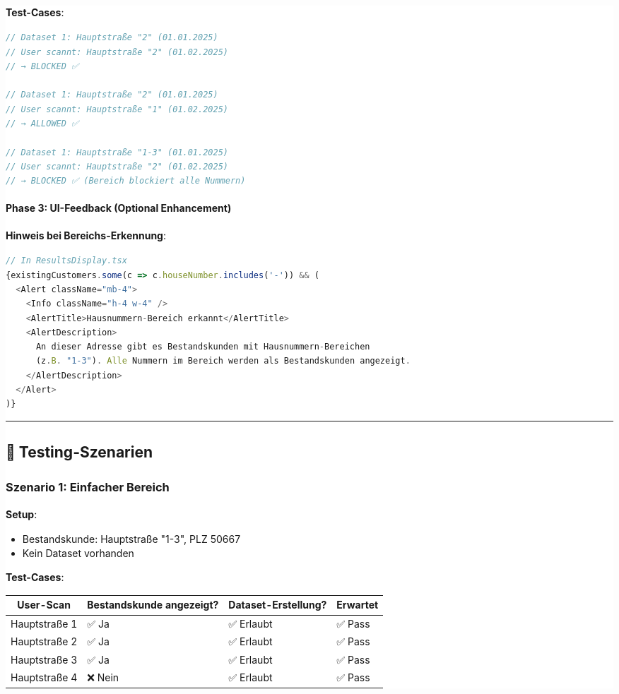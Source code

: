 **Test-Cases**:
```typescript
// Dataset 1: Hauptstraße "2" (01.01.2025)
// User scannt: Hauptstraße "2" (01.02.2025)
// → BLOCKED ✅

// Dataset 1: Hauptstraße "2" (01.01.2025)
// User scannt: Hauptstraße "1" (01.02.2025)
// → ALLOWED ✅

// Dataset 1: Hauptstraße "1-3" (01.01.2025)
// User scannt: Hauptstraße "2" (01.02.2025)
// → BLOCKED ✅ (Bereich blockiert alle Nummern)
```

#### Phase 3: UI-Feedback (Optional Enhancement)

**Hinweis bei Bereichs-Erkennung**:

```typescript
// In ResultsDisplay.tsx
{existingCustomers.some(c => c.houseNumber.includes('-')) && (
  <Alert className="mb-4">
    <Info className="h-4 w-4" />
    <AlertTitle>Hausnummern-Bereich erkannt</AlertTitle>
    <AlertDescription>
      An dieser Adresse gibt es Bestandskunden mit Hausnummern-Bereichen 
      (z.B. "1-3"). Alle Nummern im Bereich werden als Bestandskunden angezeigt.
    </AlertDescription>
  </Alert>
)}
```

---

## 🧪 Testing-Szenarien

### Szenario 1: Einfacher Bereich

**Setup**:
- Bestandskunde: Hauptstraße "1-3", PLZ 50667
- Kein Dataset vorhanden

**Test-Cases**:

| User-Scan | Bestandskunde angezeigt? | Dataset-Erstellung? | Erwartet |
|-----------|--------------------------|---------------------|----------|
| Hauptstraße 1 | ✅ Ja | ✅ Erlaubt | ✅ Pass |
| Hauptstraße 2 | ✅ Ja | ✅ Erlaubt | ✅ Pass |
| Hauptstraße 3 | ✅ Ja | ✅ Erlaubt | ✅ Pass |
| Hauptstraße 4 | ❌ Nein | ✅ Erlaubt | ✅ Pass |
